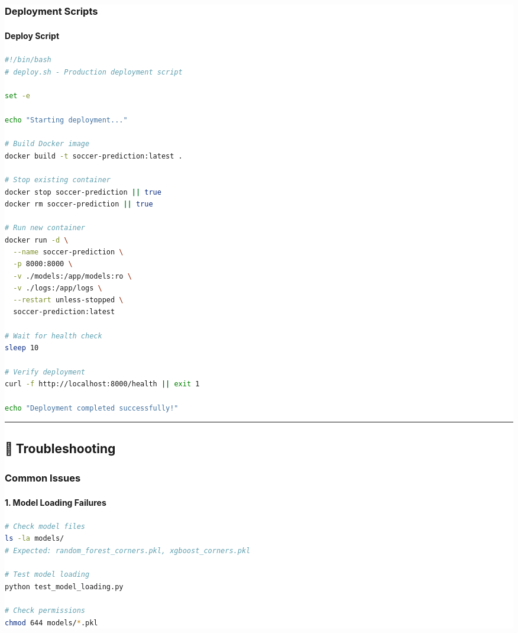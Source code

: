 ```yaml
```

### Deployment Scripts

#### Deploy Script
```bash
#!/bin/bash
# deploy.sh - Production deployment script

set -e

echo "Starting deployment..."

# Build Docker image
docker build -t soccer-prediction:latest .

# Stop existing container
docker stop soccer-prediction || true
docker rm soccer-prediction || true

# Run new container
docker run -d \
  --name soccer-prediction \
  -p 8000:8000 \
  -v ./models:/app/models:ro \
  -v ./logs:/app/logs \
  --restart unless-stopped \
  soccer-prediction:latest

# Wait for health check
sleep 10

# Verify deployment
curl -f http://localhost:8000/health || exit 1

echo "Deployment completed successfully!"
```

---

## 🔧 Troubleshooting

### Common Issues

#### 1. Model Loading Failures
```bash
# Check model files
ls -la models/
# Expected: random_forest_corners.pkl, xgboost_corners.pkl

# Test model loading
python test_model_loading.py

# Check permissions
chmod 644 models/*.pkl
```
